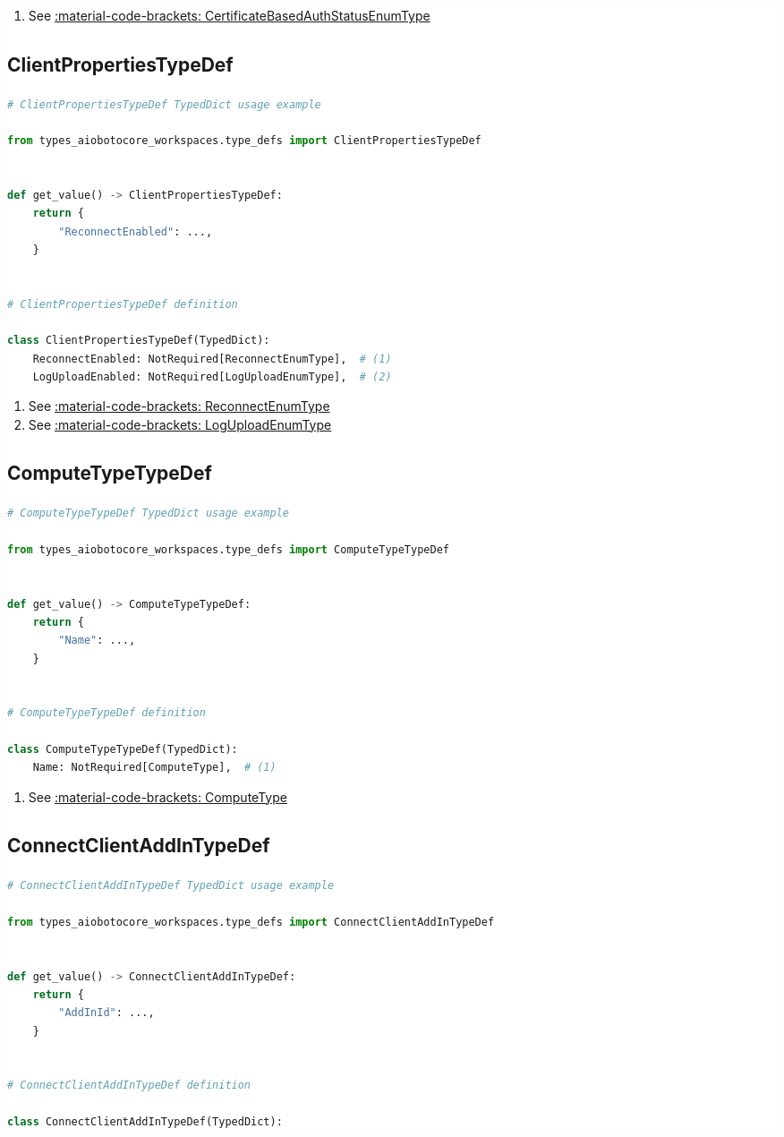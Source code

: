 1. See [:material-code-brackets: CertificateBasedAuthStatusEnumType](./literals.md#certificatebasedauthstatusenumtype) 
## ClientPropertiesTypeDef

```python
# ClientPropertiesTypeDef TypedDict usage example

from types_aiobotocore_workspaces.type_defs import ClientPropertiesTypeDef


def get_value() -> ClientPropertiesTypeDef:
    return {
        "ReconnectEnabled": ...,
    }


# ClientPropertiesTypeDef definition

class ClientPropertiesTypeDef(TypedDict):
    ReconnectEnabled: NotRequired[ReconnectEnumType],  # (1)
    LogUploadEnabled: NotRequired[LogUploadEnumType],  # (2)
```

1. See [:material-code-brackets: ReconnectEnumType](./literals.md#reconnectenumtype) 
2. See [:material-code-brackets: LogUploadEnumType](./literals.md#loguploadenumtype) 
## ComputeTypeTypeDef

```python
# ComputeTypeTypeDef TypedDict usage example

from types_aiobotocore_workspaces.type_defs import ComputeTypeTypeDef


def get_value() -> ComputeTypeTypeDef:
    return {
        "Name": ...,
    }


# ComputeTypeTypeDef definition

class ComputeTypeTypeDef(TypedDict):
    Name: NotRequired[ComputeType],  # (1)
```

1. See [:material-code-brackets: ComputeType](./literals.md#computetype) 
## ConnectClientAddInTypeDef

```python
# ConnectClientAddInTypeDef TypedDict usage example

from types_aiobotocore_workspaces.type_defs import ConnectClientAddInTypeDef


def get_value() -> ConnectClientAddInTypeDef:
    return {
        "AddInId": ...,
    }


# ConnectClientAddInTypeDef definition

class ConnectClientAddInTypeDef(TypedDict):
```